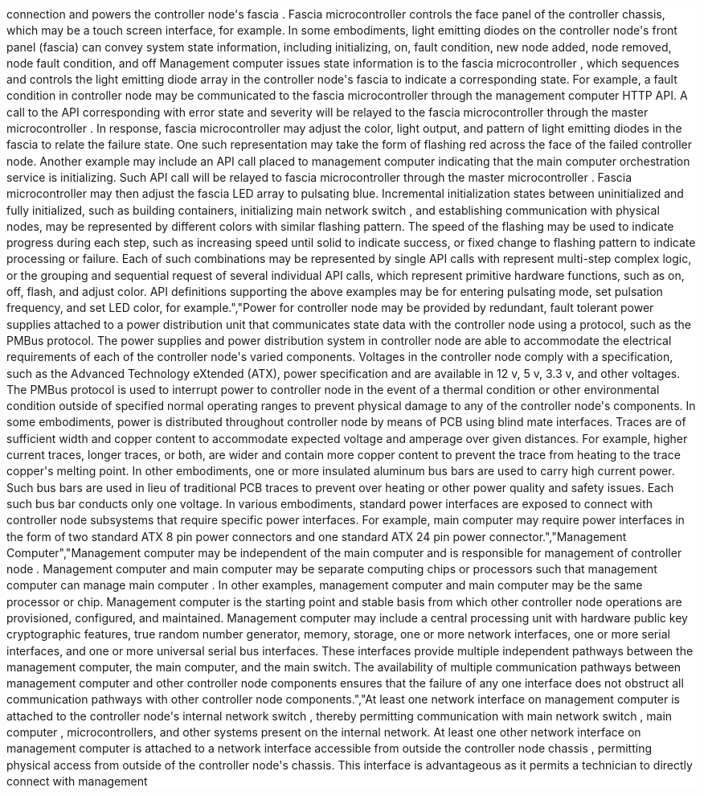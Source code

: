 connection and powers the controller node's fascia . Fascia microcontroller  controls the face panel of the controller chassis, which may be a touch screen interface, for example. In some embodiments, light emitting diodes on the controller node's front panel (fascia) can convey system state information, including initializing, on, fault condition, new node added, node removed, node fault condition, and off Management computer  issues state information is to the fascia microcontroller , which sequences and controls the light emitting diode array in the controller node's fascia to indicate a corresponding state. For example, a fault condition in controller node  may be communicated to the fascia microcontroller through the management computer HTTP API. A call to the API corresponding with error state and severity will be relayed to the fascia microcontroller  through the master microcontroller . In response, fascia microcontroller  may adjust the color, light output, and pattern of light emitting diodes in the fascia to relate the failure state. One such representation may take the form of flashing red across the face of the failed controller node. Another example may include an API call placed to management computer  indicating that the main computer orchestration service is initializing. Such API call will be relayed to fascia microcontroller  through the master microcontroller . Fascia microcontroller  may then adjust the fascia LED array to pulsating blue. Incremental initialization states between uninitialized and fully initialized, such as building containers, initializing main network switch , and establishing communication with physical nodes, may be represented by different colors with similar flashing pattern. The speed of the flashing may be used to indicate progress during each step, such as increasing speed until solid to indicate success, or fixed change to flashing pattern to indicate processing or failure. Each of such combinations may be represented by single API calls with represent multi-step complex logic, or the grouping and sequential request of several individual API calls, which represent primitive hardware functions, such as on, off, flash, and adjust color. API definitions supporting the above examples may be for entering pulsating mode, set pulsation frequency, and set LED color, for example.","Power for controller node  may be provided by redundant, fault tolerant power supplies  attached to a power distribution unit  that communicates state data with the controller node using a protocol, such as the PMBus protocol. The power supplies and power distribution system in controller node  are able to accommodate the electrical requirements of each of the controller node's varied components. Voltages in the controller node comply with a specification, such as the Advanced Technology eXtended (ATX), power specification and are available in 12 v, 5 v, 3.3 v, and other voltages. The PMBus protocol is used to interrupt power to controller node  in the event of a thermal condition or other environmental condition outside of specified normal operating ranges to prevent physical damage to any of the controller node's components. In some embodiments, power is distributed throughout controller node  by means of PCB using blind mate interfaces. Traces are of sufficient width and copper content to accommodate expected voltage and amperage over given distances. For example, higher current traces, longer traces, or both, are wider and contain more copper content to prevent the trace from heating to the trace copper's melting point. In other embodiments, one or more insulated aluminum bus bars are used to carry high current power. Such bus bars are used in lieu of traditional PCB traces to prevent over heating or other power quality and safety issues. Each such bus bar conducts only one voltage. In various embodiments, standard power interfaces are exposed to connect with controller node subsystems that require specific power interfaces. For example, main computer  may require power interfaces in the form of two standard ATX 8 pin power connectors and one standard ATX 24 pin power connector.","Management Computer","Management computer  may be independent of the main computer  and is responsible for management of controller node . Management computer  and main computer  may be separate computing chips or processors such that management computer  can manage main computer . In other examples, management computer  and main computer may be the same processor or chip. Management computer  is the starting point and stable basis from which other controller node operations are provisioned, configured, and maintained. Management computer  may include a central processing unit with hardware public key cryptographic features, true random number generator, memory, storage, one or more network interfaces, one or more serial interfaces, and one or more universal serial bus interfaces. These interfaces provide multiple independent pathways between the management computer, the main computer, and the main switch. The availability of multiple communication pathways between management computer  and other controller node components ensures that the failure of any one interface does not obstruct all communication pathways with other controller node components.","At least one network interface on management computer  is attached to the controller node's internal network switch , thereby permitting communication with main network switch , main computer , microcontrollers, and other systems present on the internal network. At least one other network interface on management computer  is attached to a network interface accessible from outside the controller node chassis , permitting physical access from outside of the controller node's chassis. This interface is advantageous as it permits a technician to directly connect with management